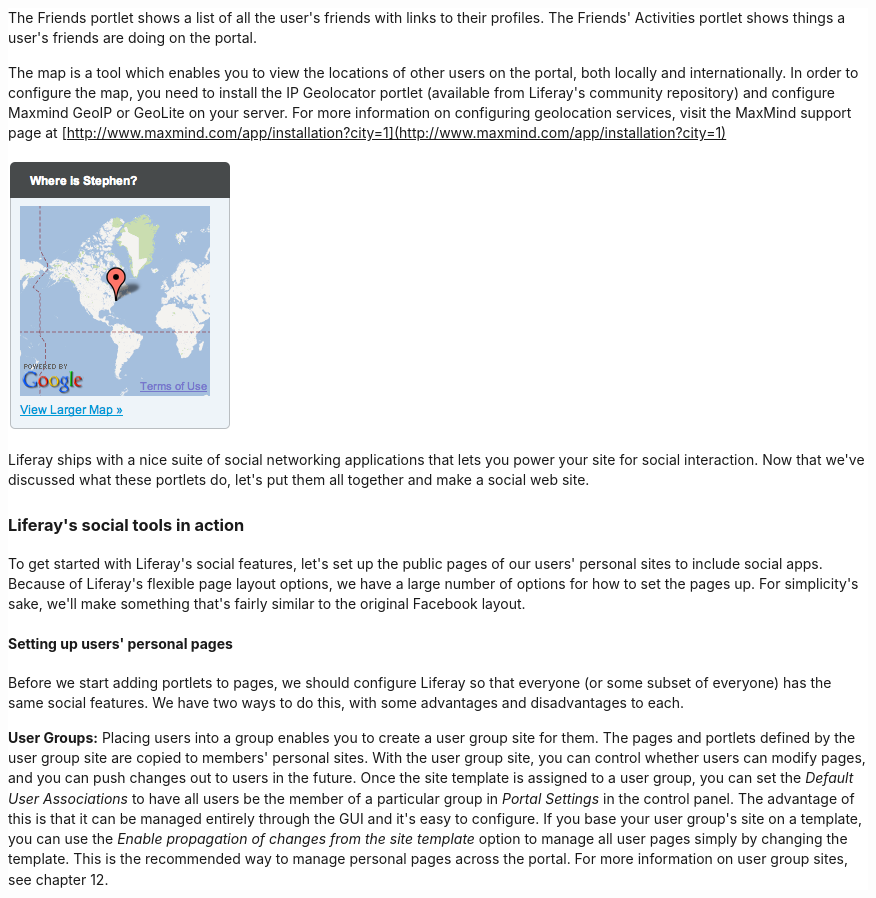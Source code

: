 The Friends portlet shows a list of all the user's friends with links to their profiles. The Friends' Activities portlet shows things a user's friends are doing on the portal.

The map is a tool which enables you to view the locations of other users on the portal, both locally and internationally. In order to configure the map, you need to install the IP Geolocator portlet (available from Liferay's community repository) and configure Maxmind GeoIP or GeoLite on your server. For more information on configuring geolocation services, visit the MaxMind support page at [http://www.maxmind.com/app/installation?city=1](http://www.maxmind.com/app/installation?city=1)

 

![Figure 8.5: The Map Portlet](../../images/map-portlet.png)

Liferay ships with a nice suite of social networking applications that lets you power your site for social interaction. Now that we've discussed what these portlets do, let's put them all together and make a social web site. 

### Liferay's social tools in action

To get started with Liferay's social features, let's set up the public pages of our users' personal sites to include social apps. Because of Liferay's flexible page layout options, we have a large number of options for how to set the pages up. For simplicity's sake, we'll make something that's fairly similar to the original Facebook layout.

#### Setting up users' personal pages

Before we start adding portlets to pages, we should configure Liferay so that everyone (or some subset of everyone) has the same social features. We have two ways to do this, with some advantages and disadvantages to each.

**User Groups:** Placing users into a group enables you to create a user group site for them. The pages and portlets defined by the user group site are copied to members' personal sites. With the user group site, you can control whether users can modify pages, and you can push changes out to users in the future. Once the site template is assigned to a user group, you can set the *Default User Associations* to have all users be the member of a particular group in *Portal Settings* in the control panel. The advantage of this is that it can be managed entirely through the GUI and it's easy to configure. If you base your user group's site on a template, you can use the *Enable propagation of changes from the site template* option to manage all user pages simply by changing the template. This is the recommended way to manage personal pages across the portal. For more information on user group sites, see chapter 12.
